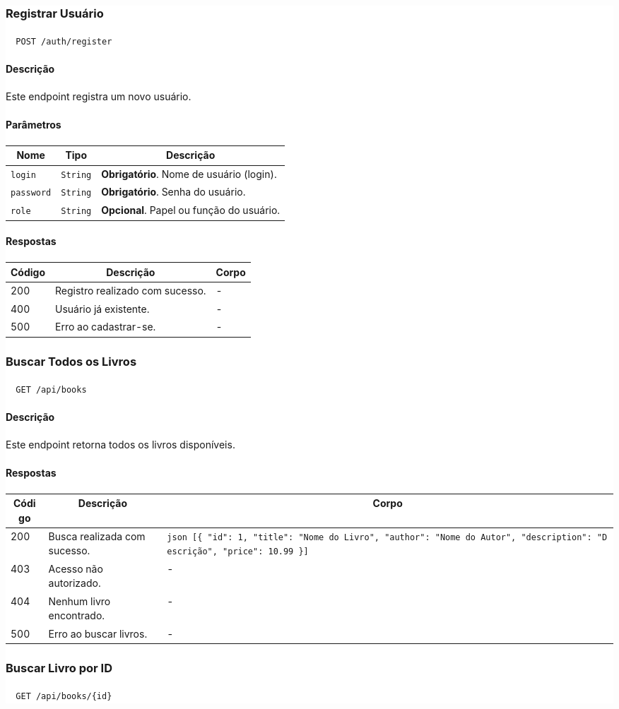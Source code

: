 ### Registrar Usuário

```http
  POST /auth/register
```

#### Descrição

Este endpoint registra um novo usuário.

#### Parâmetros

| Nome          | Tipo   | Descrição                                   |
| ------------- | ------ | ------------------------------------------- |
| `login`       | `String` | **Obrigatório**. Nome de usuário (login).    |
| `password`    | `String` | **Obrigatório**. Senha do usuário.           |
| `role`        | `String` | **Opcional**. Papel ou função do usuário.    |

#### Respostas

| Código | Descrição                        | Corpo                                   |
| ------ | -------------------------------- | --------------------------------------- |
| 200    | Registro realizado com sucesso.  | -                                       |
| 400    | Usuário já existente.             | -                                       |
| 500    | Erro ao cadastrar-se.             | -                                       |

### Buscar Todos os Livros

```http
  GET /api/books
```

#### Descrição

Este endpoint retorna todos os livros disponíveis.

#### Respostas

| Código | Descrição               | Corpo                                |
| ------ | ----------------------- | ------------------------------------ |
| 200    | Busca realizada com sucesso. | ```json [{ "id": 1, "title": "Nome do Livro", "author": "Nome do Autor", "description": "Descrição", "price": 10.99 }]``` |
| 403    | Acesso não autorizado.      | -                                    |
| 404    | Nenhum livro encontrado.    | -                                    |
| 500    | Erro ao buscar livros.      | -                                    |

### Buscar Livro por ID

```http
  GET /api/books/{id}
```
